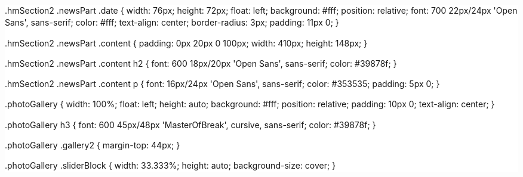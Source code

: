  .hmSection2 .newsPart .date {
     width: 76px;
     height: 72px;
     float: left;
     background: #fff;
     position: relative;
     font: 700 22px/24px 'Open Sans', sans-serif;
     color: #fff;
     text-align: center;
     border-radius: 3px;
     padding: 11px 0;
 }

 .hmSection2 .newsPart .content {
     padding: 0px 20px 0 100px;
     width: 410px;
     height: 148px;
 }

 .hmSection2 .newsPart .content h2 {
     font: 600 18px/20px 'Open Sans', sans-serif;
     color: #39878f;
 }

 .hmSection2 .newsPart .content p {
     font: 16px/24px 'Open Sans', sans-serif;
     color: #353535;
     padding: 5px 0;
 }

 .photoGallery {
     width: 100%;
     float: left;
     height: auto;
     background: #fff;
     position: relative;
     padding: 10px 0;
     text-align: center;
 }

 .photoGallery h3 {
     font: 600 45px/48px 'MasterOfBreak', cursive, sans-serif;
     color: #39878f;
 }

 .photoGallery .gallery2 {
     margin-top: 44px;
 }

 .photoGallery .sliderBlock {
     width: 33.333%;
     height: auto;
     background-size: cover;
 }
